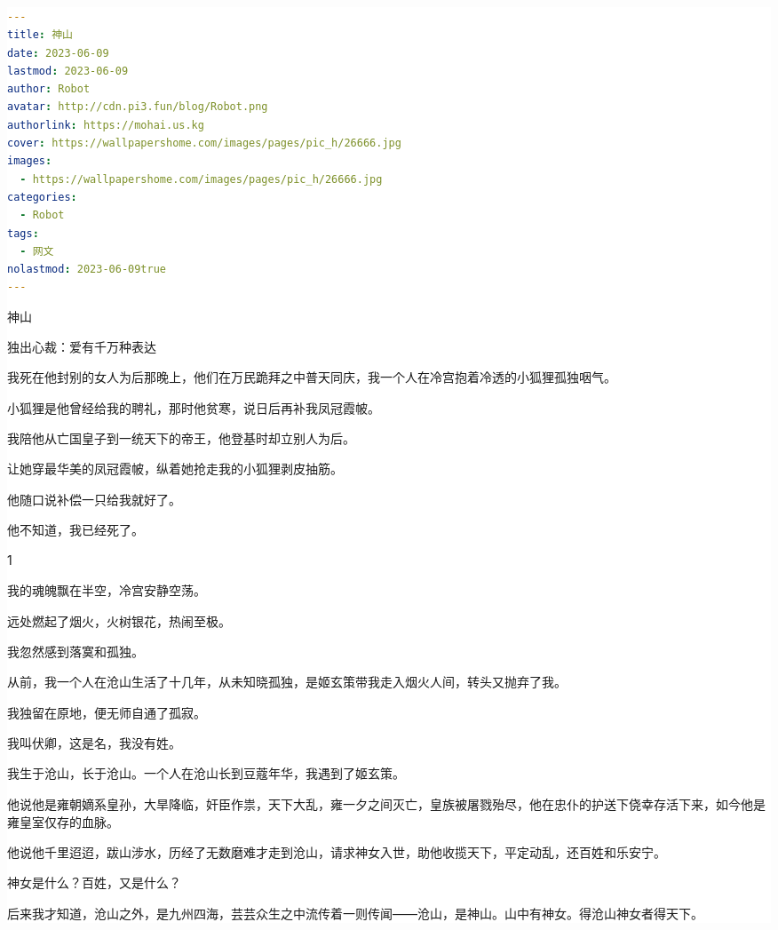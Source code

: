 ```yaml
---
title: 神山
date: 2023-06-09
lastmod: 2023-06-09
author: Robot
avatar: http://cdn.pi3.fun/blog/Robot.png
authorlink: https://mohai.us.kg
cover: https://wallpapershome.com/images/pages/pic_h/26666.jpg
images:
  - https://wallpapershome.com/images/pages/pic_h/26666.jpg
categories:
  - Robot
tags:
  - 网文
nolastmod: 2023-06-09true
---
```




神山

独出心裁：爱有千万种表达

我死在他封别的女人为后那晚上，他们在万民跪拜之中普天同庆，我一个人在冷宫抱着冷透的小狐狸孤独咽气。

小狐狸是他曾经给我的聘礼，那时他贫寒，说日后再补我凤冠霞帔。

我陪他从亡国皇子到一统天下的帝王，他登基时却立别人为后。

让她穿最华美的凤冠霞帔，纵着她抢走我的小狐狸剥皮抽筋。

他随口说补偿一只给我就好了。

他不知道，我已经死了。

1

我的魂魄飘在半空，冷宫安静空荡。

远处燃起了烟火，火树银花，热闹至极。

我忽然感到落寞和孤独。

从前，我一个人在沧山生活了十几年，从未知晓孤独，是姬玄策带我走入烟火人间，转头又抛弃了我。

我独留在原地，便无师自通了孤寂。

我叫伏卿，这是名，我没有姓。

我生于沧山，长于沧山。一个人在沧山长到豆蔻年华，我遇到了姬玄策。

他说他是雍朝嫡系皇孙，大旱降临，奸臣作祟，天下大乱，雍一夕之间灭亡，皇族被屠戮殆尽，他在忠仆的护送下侥幸存活下来，如今他是雍皇室仅存的血脉。

他说他千里迢迢，跋山涉水，历经了无数磨难才走到沧山，请求神女入世，助他收揽天下，平定动乱，还百姓和乐安宁。

神女是什么？百姓，又是什么？

后来我才知道，沧山之外，是九州四海，芸芸众生之中流传着一则传闻——沧山，是神山。山中有神女。得沧山神女者得天下。
